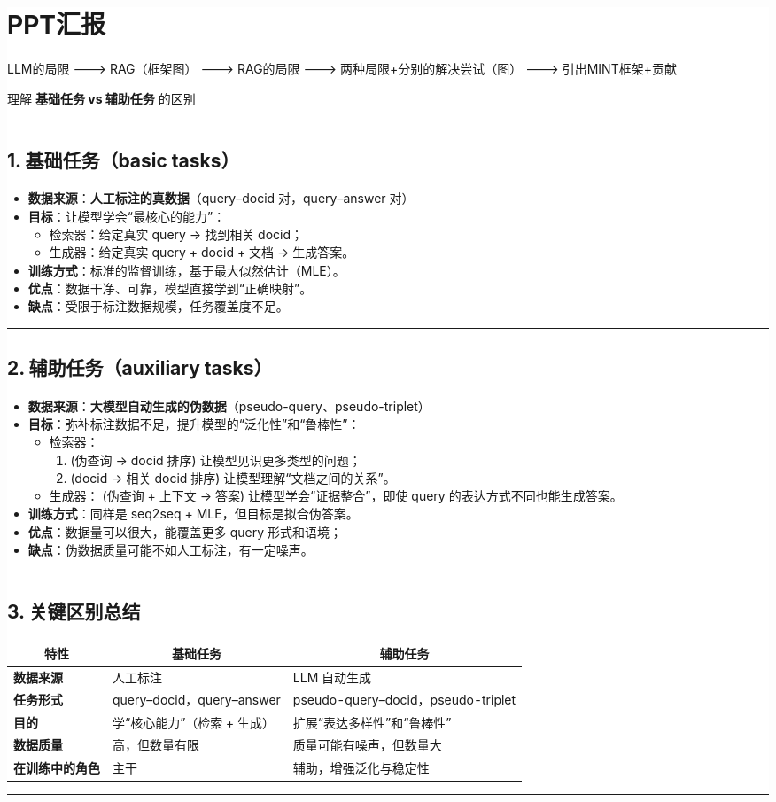 # PPT汇报

LLM的局限 ---> RAG（框架图） ---> RAG的局限 ---> 两种局限+分别的解决尝试（图） ---> 引出MINT框架+贡献



理解 **基础任务 vs 辅助任务** 的区别

------

## 1. 基础任务（basic tasks）

- **数据来源**：**人工标注的真数据**（query–docid 对，query–answer 对）
- **目标**：让模型学会“最核心的能力”：
  - 检索器：给定真实 query → 找到相关 docid；
  - 生成器：给定真实 query + docid + 文档 → 生成答案。
- **训练方式**：标准的监督训练，基于最大似然估计（MLE）。
- **优点**：数据干净、可靠，模型直接学到“正确映射”。
- **缺点**：受限于标注数据规模，任务覆盖度不足。

------

## 2. 辅助任务（auxiliary tasks）

- **数据来源**：**大模型自动生成的伪数据**（pseudo-query、pseudo-triplet）
- **目标**：弥补标注数据不足，提升模型的“泛化性”和“鲁棒性”：
  - 检索器：
    1. (伪查询 → docid 排序) 让模型见识更多类型的问题；
    2. (docid → 相关 docid 排序) 让模型理解“文档之间的关系”。
  - 生成器：
     (伪查询 + 上下文 → 答案) 让模型学会“证据整合”，即使 query 的表达方式不同也能生成答案。
- **训练方式**：同样是 seq2seq + MLE，但目标是拟合伪答案。
- **优点**：数据量可以很大，能覆盖更多 query 形式和语境；
- **缺点**：伪数据质量可能不如人工标注，有一定噪声。

------

## 3. 关键区别总结

| 特性               | 基础任务                    | 辅助任务                           |
| ------------------ | --------------------------- | ---------------------------------- |
| **数据来源**       | 人工标注                    | LLM 自动生成                       |
| **任务形式**       | query–docid，query–answer   | pseudo-query–docid，pseudo-triplet |
| **目的**           | 学“核心能力”（检索 + 生成） | 扩展“表达多样性”和“鲁棒性”         |
| **数据质量**       | 高，但数量有限              | 质量可能有噪声，但数量大           |
| **在训练中的角色** | 主干                        | 辅助，增强泛化与稳定性             |

------
